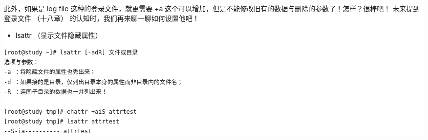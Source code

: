 此外，如果是 log file 这种的登录文件，就更需要 +a 这个可以增加，但是不能修改旧有的数据与删除的参数了！怎样？很棒吧！ 未来提到登录文件 （十八章） 的认知时，我们再来聊一聊如何设置他吧！

*   lsattr （显示文件隐藏属性）

```
[root@study ~]# lsattr [-adR] 文件或目录
选项与参数：
-a ：将隐藏文件的属性也秀出来；
-d ：如果接的是目录，仅列出目录本身的属性而非目录内的文件名；
-R ：连同子目录的数据也一并列出来！

[root@study tmp]# chattr +aiS attrtest
[root@study tmp]# lsattr attrtest
--S-ia---------- attrtest 
```

